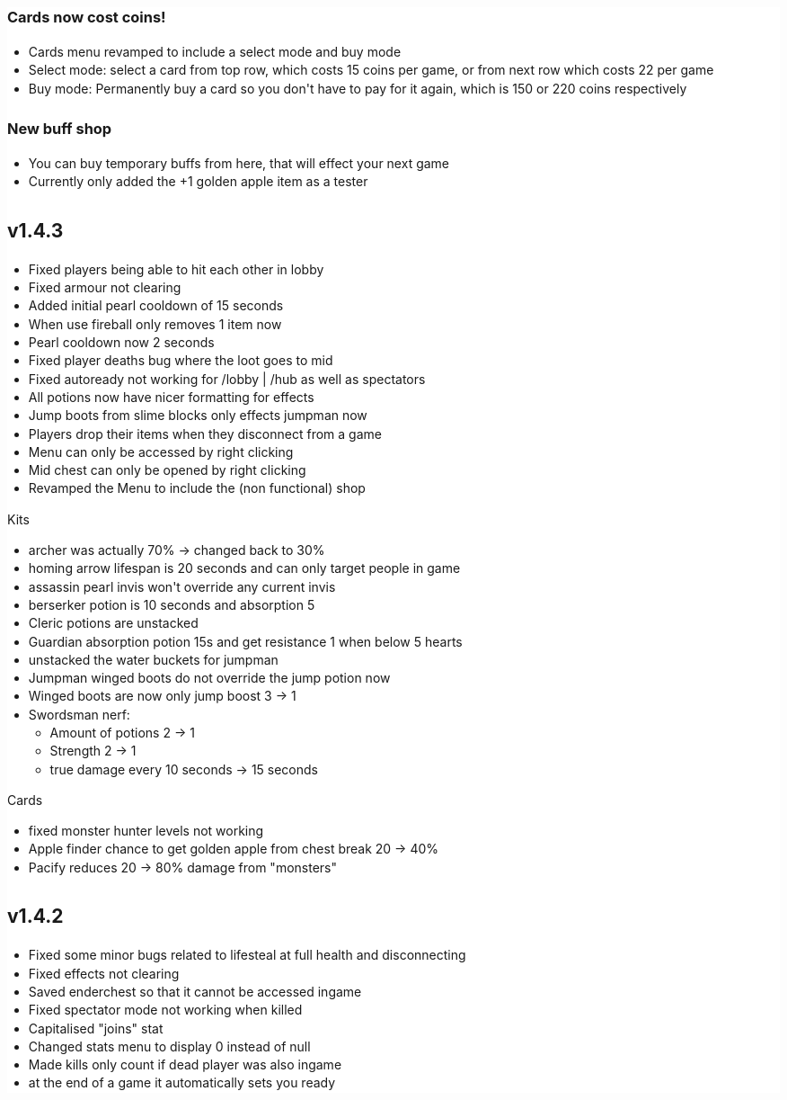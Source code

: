 ### Cards now cost coins!
- Cards menu revamped to include a select mode and buy mode
- Select mode: select a card from top row, which costs 15 coins per game, or from next row which costs 22 per game
- Buy mode: Permanently buy a card so you don't have to pay for it again, which is 150 or 220 coins respectively
### New buff shop
- You can buy temporary buffs from here, that will effect your next game
- Currently only added the +1 golden apple item as a tester

## v1.4.3
- Fixed players being able to hit each other in lobby
- Fixed armour not clearing
- Added initial pearl cooldown of 15 seconds
- When use fireball only removes 1 item now
- Pearl cooldown now 2 seconds
- Fixed player deaths bug where the loot goes to mid
- Fixed autoready not working for /lobby | /hub as well as spectators
- All potions now have nicer formatting for effects
- Jump boots from slime blocks only effects jumpman now
- Players drop their items when they disconnect from a game
- Menu can only be accessed by right clicking
- Mid chest can only be opened by right clicking
- Revamped the Menu to include the (non functional) shop

Kits
- archer was actually 70% -> changed back to 30%
- homing arrow lifespan is 20 seconds and can only target people in game
- assassin pearl invis won't override any current invis
- berserker potion is 10 seconds and absorption 5
- Cleric potions are unstacked
- Guardian absorption potion 15s and get resistance 1 when below 5 hearts
- unstacked the water buckets for jumpman
- Jumpman winged boots do not override the jump potion now
- Winged boots are now only jump boost 3 -> 1
- Swordsman nerf:
  - Amount of potions 2 -> 1
  - Strength 2 -> 1
  - true damage every 10 seconds -> 15 seconds

Cards
- fixed monster hunter levels not working
- Apple finder chance to get golden apple from chest break 20 -> 40%
- Pacify reduces 20 -> 80% damage from "monsters"

## v1.4.2
- Fixed some minor bugs related to lifesteal at full health and disconnecting
- Fixed effects not clearing
- Saved enderchest so that it cannot be accessed ingame
- Fixed spectator mode not working when killed
- Capitalised "joins" stat
- Changed stats menu to display 0 instead of null
- Made kills only count if dead player was also ingame
- at the end of a game it automatically sets you ready
